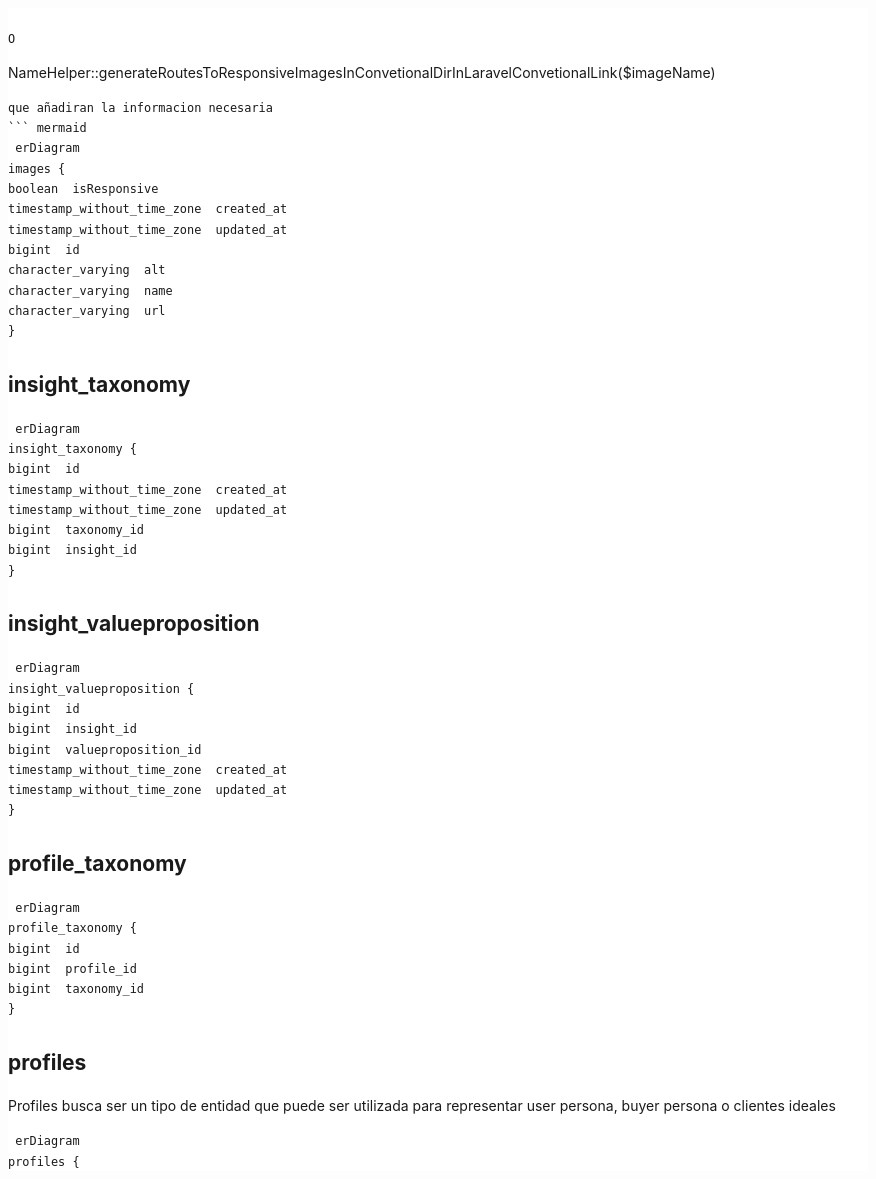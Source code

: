 ```

O 
```
NameHelper::generateRoutesToResponsiveImagesInConvetionalDirInLaravelConvetionalLink($imageName)
```
que añadiran la informacion necesaria
``` mermaid 
 erDiagram
images {
boolean  isResponsive 
timestamp_without_time_zone  created_at 
timestamp_without_time_zone  updated_at 
bigint  id 
character_varying  alt 
character_varying  name 
character_varying  url 
}

```
## insight_taxonomy

``` mermaid 
 erDiagram
insight_taxonomy {
bigint  id 
timestamp_without_time_zone  created_at 
timestamp_without_time_zone  updated_at 
bigint  taxonomy_id 
bigint  insight_id 
}

```
## insight_valueproposition

``` mermaid 
 erDiagram
insight_valueproposition {
bigint  id 
bigint  insight_id 
bigint  valueproposition_id 
timestamp_without_time_zone  created_at 
timestamp_without_time_zone  updated_at 
}

```
## profile_taxonomy

``` mermaid 
 erDiagram
profile_taxonomy {
bigint  id 
bigint  profile_id 
bigint  taxonomy_id 
}

```
## profiles
Profiles busca ser un tipo de entidad que puede ser utilizada para representar user persona, buyer persona o clientes ideales
``` mermaid 
 erDiagram
profiles {
```